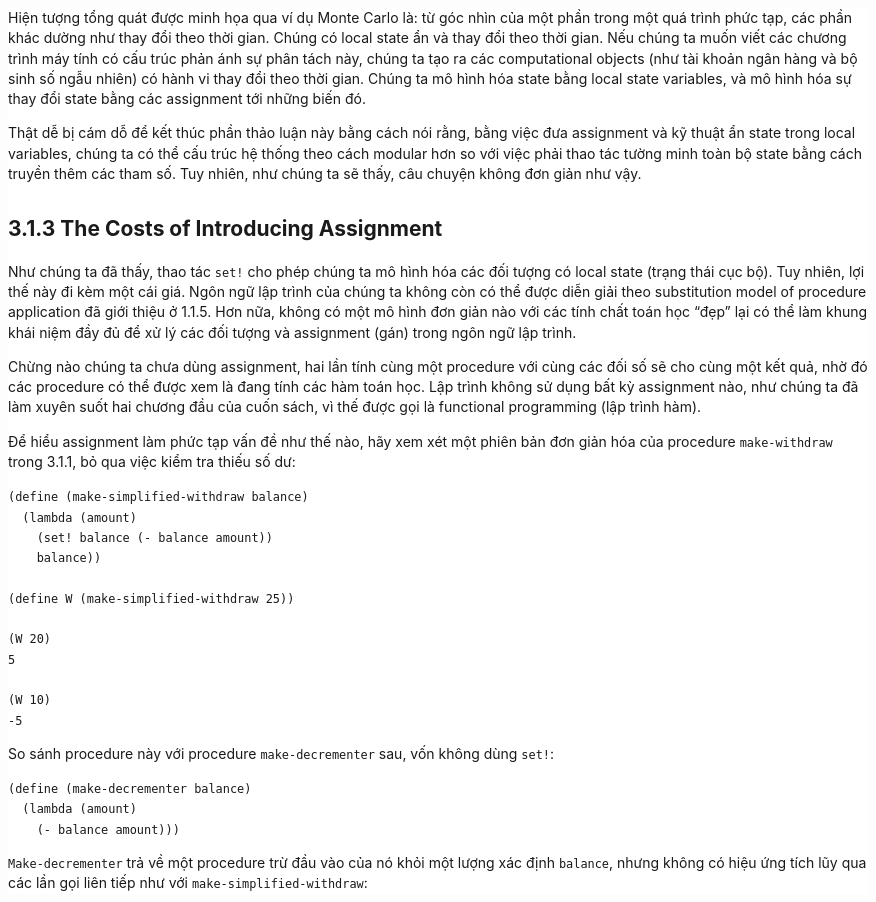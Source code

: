 Hiện tượng tổng quát được minh họa qua ví dụ Monte Carlo là: từ góc nhìn của một phần trong một quá trình phức tạp, các phần khác dường như thay đổi theo thời gian. Chúng có local state ẩn và thay đổi theo thời gian. Nếu chúng ta muốn viết các chương trình máy tính có cấu trúc phản ánh sự phân tách này, chúng ta tạo ra các computational objects (như tài khoản ngân hàng và bộ sinh số ngẫu nhiên) có hành vi thay đổi theo thời gian. Chúng ta mô hình hóa state bằng local state variables, và mô hình hóa sự thay đổi state bằng các assignment tới những biến đó.

Thật dễ bị cám dỗ để kết thúc phần thảo luận này bằng cách nói rằng, bằng việc đưa assignment và kỹ thuật ẩn state trong local variables, chúng ta có thể cấu trúc hệ thống theo cách modular hơn so với việc phải thao tác tường minh toàn bộ state bằng cách truyền thêm các tham số. Tuy nhiên, như chúng ta sẽ thấy, câu chuyện không đơn giản như vậy.


[^6]: Một cách phổ biến để hiện thực `rand-update` là sử dụng quy tắc cập nhật $x$ thành $ax + b$ modulo $m$, trong đó $a$, $b$, và $m$ là các số nguyên được chọn phù hợp. Chương 3 của Knuth 1981 có một phần thảo luận chi tiết về các kỹ thuật tạo dãy số ngẫu nhiên và xác lập các đặc tính thống kê của chúng. Lưu ý rằng procedure `rand-update` tính một hàm toán học: Với cùng một đầu vào, nó luôn cho cùng một đầu ra. Do đó, dãy số được tạo ra bởi `rand-update` chắc chắn không “ngẫu nhiên” nếu ta yêu cầu “ngẫu nhiên” nghĩa là mỗi số trong dãy không liên quan đến số trước đó. Mối quan hệ giữa “ngẫu nhiên thực sự” và các dãy *pseudo-random* (giả ngẫu nhiên), vốn được tạo ra bởi các phép tính xác định nhưng lại có các đặc tính thống kê phù hợp, là một câu hỏi phức tạp liên quan đến các vấn đề khó trong toán học và triết học. Kolmogorov, Solomonoff, và Chaitin đã đạt được nhiều tiến bộ trong việc làm sáng tỏ các vấn đề...


## 3.1.3 The Costs of Introducing Assignment

Như chúng ta đã thấy, thao tác `set!` cho phép chúng ta mô hình hóa các đối tượng có local state (trạng thái cục bộ). Tuy nhiên, lợi thế này đi kèm một cái giá. Ngôn ngữ lập trình của chúng ta không còn có thể được diễn giải theo substitution model of procedure application đã giới thiệu ở 1.1.5. Hơn nữa, không có một mô hình đơn giản nào với các tính chất toán học “đẹp” lại có thể làm khung khái niệm đầy đủ để xử lý các đối tượng và assignment (gán) trong ngôn ngữ lập trình.

Chừng nào chúng ta chưa dùng assignment, hai lần tính cùng một procedure với cùng các đối số sẽ cho cùng một kết quả, nhờ đó các procedure có thể được xem là đang tính các hàm toán học. Lập trình không sử dụng bất kỳ assignment nào, như chúng ta đã làm xuyên suốt hai chương đầu của cuốn sách, vì thế được gọi là functional programming (lập trình hàm).

Để hiểu assignment làm phức tạp vấn đề như thế nào, hãy xem xét một phiên bản đơn giản hóa của procedure `make-withdraw` trong 3.1.1, bỏ qua việc kiểm tra thiếu số dư:

``` {.scheme}
(define (make-simplified-withdraw balance)
  (lambda (amount)
    (set! balance (- balance amount))
    balance))

(define W (make-simplified-withdraw 25))

(W 20)
5

(W 10)
-5
```

So sánh procedure này với procedure `make-decrementer` sau, vốn không dùng `set!`:

``` {.scheme}
(define (make-decrementer balance)
  (lambda (amount)
    (- balance amount)))
```

`Make-decrementer` trả về một procedure trừ đầu vào của nó khỏi một lượng xác định `balance`, nhưng không có hiệu ứng tích lũy qua các lần gọi liên tiếp như với `make-simplified-withdraw`:


[^1]: Thực ra, điều này không hoàn toàn đúng. Một ngoại lệ là bộ sinh số ngẫu nhiên trong 1.2.6. Ngoại lệ khác liên quan đến các bảng operation/type mà chúng ta đã giới thiệu ở 2.4.3, nơi giá trị của hai lần gọi `get` với cùng đối số phụ thuộc vào các lần gọi `put` xen giữa. Mặt khác, cho đến khi chúng ta giới thiệu assignment, chúng ta không có cách nào tự tạo ra các procedure như vậy.  
[^2]: Giá trị của một biểu thức `set!` phụ thuộc vào cách hiện thực. `Set!` chỉ nên được dùng cho hiệu ứng của nó, không phải cho giá trị của nó.  
[^3]: Chúng ta đã sử dụng `begin` một cách ngầm định trong các chương trình của mình, bởi vì trong Scheme phần thân của một procedure có thể là một chuỗi các biểu thức. Ngoài ra, phần `⟨`consequent`⟩` của mỗi mệnh đề trong một biểu thức `cond` có thể là một chuỗi các biểu thức thay vì chỉ một biểu thức duy nhất.
[^4]: Trong thuật ngữ của ngôn ngữ lập trình, biến `balance` được gọi là *encapsulated* (đóng gói) bên trong procedure `new-withdraw`. Encapsulation phản ánh nguyên tắc thiết kế hệ thống tổng quát được gọi là *hiding principle* (nguyên tắc ẩn giấu): Có thể làm cho một hệ thống có tính mô-đun và ổn định hơn bằng cách bảo vệ các phần của hệ thống khỏi nhau; nghĩa là chỉ cung cấp quyền truy cập thông tin cho những phần của hệ thống thực sự “cần biết”.  
[^5]: Khác với `new-withdraw` ở trên, chúng ta không cần dùng `let` để biến `balance` thành local variable, vì các tham số hình thức vốn đã là biến cục bộ. Điều này sẽ rõ ràng hơn sau phần thảo luận về environment model of evaluation (mô hình môi trường của tính toán) trong 3.2. (Xem thêm Bài tập 3.10.)
[^8]: Chúng ta không thay thế lần xuất hiện của `balance` trong biểu thức `set!` vì `⟨`name`⟩` trong một `set!` không được tính. Nếu ta có thay thế, ta sẽ nhận được `(set! 25 (- 25 amount))`, điều này vô nghĩa.
[^9]: Hiện tượng một computational object duy nhất được truy cập bằng nhiều tên được gọi là *aliasing*. Tình huống tài khoản ngân hàng chung minh họa một ví dụ rất đơn giản về alias. Trong 3.3, chúng ta sẽ thấy những ví dụ phức tạp hơn nhiều, chẳng hạn như các cấu trúc dữ liệu phức hợp “khác nhau” nhưng chia sẻ các phần. Lỗi có thể xảy ra trong chương trình nếu chúng ta quên rằng thay đổi một đối tượng cũng có thể, như một “side effect” (tác dụng phụ), thay đổi một đối tượng “khác” vì hai đối tượng “khác” đó thực chất là một đối tượng duy nhất xuất hiện dưới các alias khác nhau. Những lỗi gọi là *side-effect bugs* này rất khó xác định và phân tích đến mức một số người đã đề xuất rằng ngôn ngữ lập trình nên được thiết kế sao cho không cho phép side effects hoặc aliasing (Lampson et al. 1981; Morris et al. 1980).
[^10]: Xét về điều này, thật mỉa mai khi lập trình nhập môn thường được dạy theo phong cách imperative cao độ. Điều này có thể là tàn dư của một niềm tin, phổ biến trong suốt những năm 1960 và 1970, rằng các chương trình gọi procedures vốn dĩ kém hiệu quả hơn các chương trình thực hiện assignments. (Steele 1977 đã bác bỏ lập luận này.) Hoặc cũng có thể phản ánh quan điểm rằng việc gán từng bước dễ hình dung hơn đối với người mới bắt đầu so với gọi procedure. Dù lý do là gì, điều này thường khiến lập trình viên mới phải bận tâm với những câu hỏi kiểu “tôi nên gán biến này trước hay sau biến kia”, điều có thể làm phức tạp việc lập trình và che mờ các ý tưởng quan trọng.